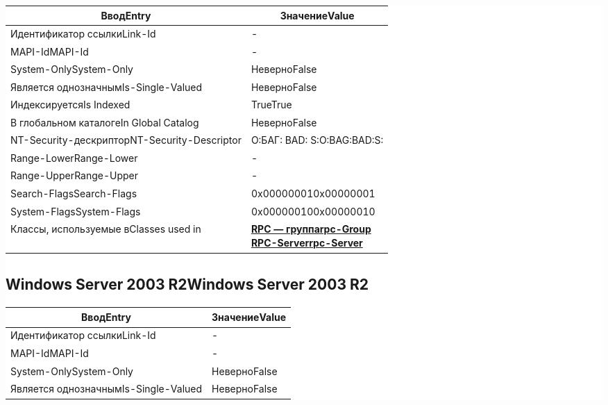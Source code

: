 

| <span data-ttu-id="74441-154">Ввод</span><span class="sxs-lookup"><span data-stu-id="74441-154">Entry</span></span> | <span data-ttu-id="74441-155">Значение</span><span class="sxs-lookup"><span data-stu-id="74441-155">Value</span></span> |
|------------------------|-----------------------------------------------------------------------------------------|
| <span data-ttu-id="74441-156">Идентификатор ссылки</span><span class="sxs-lookup"><span data-stu-id="74441-156">Link-Id</span></span>                | \-                                                                                      |
| <span data-ttu-id="74441-157">MAPI-Id</span><span class="sxs-lookup"><span data-stu-id="74441-157">MAPI-Id</span></span>                | \-                                                                                      |
| <span data-ttu-id="74441-158">System-Only</span><span class="sxs-lookup"><span data-stu-id="74441-158">System-Only</span></span>            | <span data-ttu-id="74441-159">Неверно</span><span class="sxs-lookup"><span data-stu-id="74441-159">False</span></span>                                                                                   |
| <span data-ttu-id="74441-160">Является однозначным</span><span class="sxs-lookup"><span data-stu-id="74441-160">Is-Single-Valued</span></span>       | <span data-ttu-id="74441-161">Неверно</span><span class="sxs-lookup"><span data-stu-id="74441-161">False</span></span>                                                                                   |
| <span data-ttu-id="74441-162">Индексируется</span><span class="sxs-lookup"><span data-stu-id="74441-162">Is Indexed</span></span>             | <span data-ttu-id="74441-163">True</span><span class="sxs-lookup"><span data-stu-id="74441-163">True</span></span>                                                                                    |
| <span data-ttu-id="74441-164">В глобальном каталоге</span><span class="sxs-lookup"><span data-stu-id="74441-164">In Global Catalog</span></span>      | <span data-ttu-id="74441-165">Неверно</span><span class="sxs-lookup"><span data-stu-id="74441-165">False</span></span>                                                                                   |
| <span data-ttu-id="74441-166">NT-Security-дескриптор</span><span class="sxs-lookup"><span data-stu-id="74441-166">NT-Security-Descriptor</span></span> | <span data-ttu-id="74441-167">О:БАГ: BAD: S:</span><span class="sxs-lookup"><span data-stu-id="74441-167">O:BAG:BAD:S:</span></span>                                                                            |
| <span data-ttu-id="74441-168">Range-Lower</span><span class="sxs-lookup"><span data-stu-id="74441-168">Range-Lower</span></span>            | \-                                                                                      |
| <span data-ttu-id="74441-169">Range-Upper</span><span class="sxs-lookup"><span data-stu-id="74441-169">Range-Upper</span></span>            | \-                                                                                      |
| <span data-ttu-id="74441-170">Search-Flags</span><span class="sxs-lookup"><span data-stu-id="74441-170">Search-Flags</span></span>           | <span data-ttu-id="74441-171">0x00000001</span><span class="sxs-lookup"><span data-stu-id="74441-171">0x00000001</span></span>                                                                              |
| <span data-ttu-id="74441-172">System-Flags</span><span class="sxs-lookup"><span data-stu-id="74441-172">System-Flags</span></span>           | <span data-ttu-id="74441-173">0x00000010</span><span class="sxs-lookup"><span data-stu-id="74441-173">0x00000010</span></span>                                                                              |
| <span data-ttu-id="74441-174">Классы, используемые в</span><span class="sxs-lookup"><span data-stu-id="74441-174">Classes used in</span></span>        | [<span data-ttu-id="74441-175">**RPC — группа**</span><span class="sxs-lookup"><span data-stu-id="74441-175">**rpc-Group**</span></span>](c-rpcgroup.md)<br/> [<span data-ttu-id="74441-176">**RPC-Server**</span><span class="sxs-lookup"><span data-stu-id="74441-176">**rpc-Server**</span></span>](c-rpcserver.md)<br/> |



## <a name="windows-server-2003-r2"></a><span data-ttu-id="74441-177">Windows Server 2003 R2</span><span class="sxs-lookup"><span data-stu-id="74441-177">Windows Server 2003 R2</span></span>



| <span data-ttu-id="74441-178">Ввод</span><span class="sxs-lookup"><span data-stu-id="74441-178">Entry</span></span> | <span data-ttu-id="74441-179">Значение</span><span class="sxs-lookup"><span data-stu-id="74441-179">Value</span></span> |
|------------------------|-----------------------------------------------------------------------------------------|
| <span data-ttu-id="74441-180">Идентификатор ссылки</span><span class="sxs-lookup"><span data-stu-id="74441-180">Link-Id</span></span>                | \-                                                                                      |
| <span data-ttu-id="74441-181">MAPI-Id</span><span class="sxs-lookup"><span data-stu-id="74441-181">MAPI-Id</span></span>                | \-                                                                                      |
| <span data-ttu-id="74441-182">System-Only</span><span class="sxs-lookup"><span data-stu-id="74441-182">System-Only</span></span>            | <span data-ttu-id="74441-183">Неверно</span><span class="sxs-lookup"><span data-stu-id="74441-183">False</span></span>                                                                                   |
| <span data-ttu-id="74441-184">Является однозначным</span><span class="sxs-lookup"><span data-stu-id="74441-184">Is-Single-Valued</span></span>       | <span data-ttu-id="74441-185">Неверно</span><span class="sxs-lookup"><span data-stu-id="74441-185">False</span></span>                                                                                   |